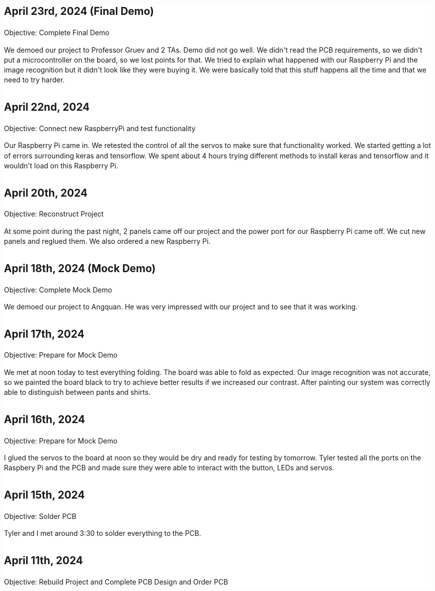 ## April 23rd, 2024 (Final Demo)
Objective: Complete Final Demo

We demoed our project to Professor Gruev and 2 TAs. Demo did not go well. We didn't read the PCB requirements, so we didn't put a microcontroller on the board, so we lost points for that. We tried to explain what happened with our Raspberry Pi and the image recognition but it didn't look like they were buying it. We were basically told that this stuff happens all the time and that we need to try harder.

## April 22nd, 2024
Objective: Connect new RaspberryPi and test functionality

Our Raspberry Pi came in. We retested the control of all the servos to make sure that functionality worked. We started getting a lot of errors surrounding keras and tensorflow. We spent about 4 hours trying different methods to install keras and tensorflow and it wouldn't load on this Raspberry Pi.

## April 20th, 2024
Objective: Reconstruct Project

At some point during the past night, 2 panels came off our project and the power port for our Raspberry Pi came off. We cut new panels and reglued them. We also ordered a new Raspberry Pi.

## April 18th, 2024 (Mock Demo)
Objective: Complete Mock Demo

We demoed our project to Angquan. He was very impressed with our project and to see that it was working.

## April 17th, 2024
Objective: Prepare for Mock Demo

We met at noon today to test everything folding. The board was able to fold as expected. Our image recognition was not accurate, so we painted the board black to try to achieve better results if we increased our contrast. After painting our system was correctly able to distinguish between pants and shirts.

## April 16th, 2024
Objective: Prepare for Mock Demo

I glued the servos to the board at noon so they would be dry and ready for testing by tomorrow. Tyler tested all the ports on the Raspbery Pi and the PCB and made sure they were able to interact with the button, LEDs and servos.

## April 15th, 2024
Objective: Solder PCB

Tyler and I met around 3:30 to solder everything to the PCB.

## April 11th, 2024
Objective: Rebuild Project and Complete PCB Design and Order PCB
